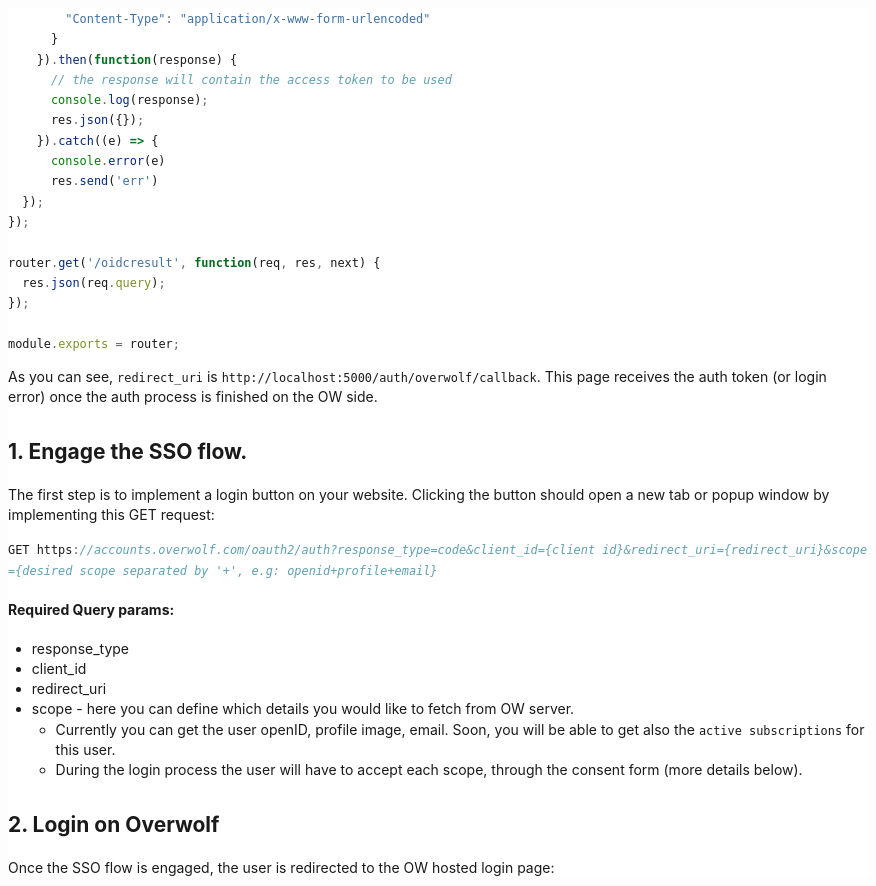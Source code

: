 ```js
        "Content-Type": "application/x-www-form-urlencoded"
      }
    }).then(function(response) {
      // the response will contain the access token to be used
      console.log(response);
      res.json({});
    }).catch((e) => {
      console.error(e)
      res.send('err')
  });
});

router.get('/oidcresult', function(req, res, next) {
  res.json(req.query);
});

module.exports = router;
```

As you can see, `redirect_uri` is `http://localhost:5000/auth/overwolf/callback`. This page receives the auth token (or login error) once the auth process is finished on the OW side.


## 1. Engage the SSO flow.

The first step is to implement a login button on your website.
Clicking the button should open a new tab or popup window by implementing this GET request:

```js
GET https://accounts.overwolf.com/oauth2/auth?response_type=code&client_id={client id}&redirect_uri={redirect_uri}&scope={desired scope separated by '+', e.g: openid+profile+email}
```

#### Required Query params:

* response_type
* client_id
* redirect_uri
* scope - here you can define which details you would like to fetch from OW server.  
  * Currently you can get the user openID, profile image, email. Soon, you will be able to get also the `active subscriptions` for this user.
  * During the login process the user will have to accept each scope, through the consent form (more details below).

## 2. Login on Overwolf

Once the SSO flow is engaged, the user is redirected to the OW hosted login page:
